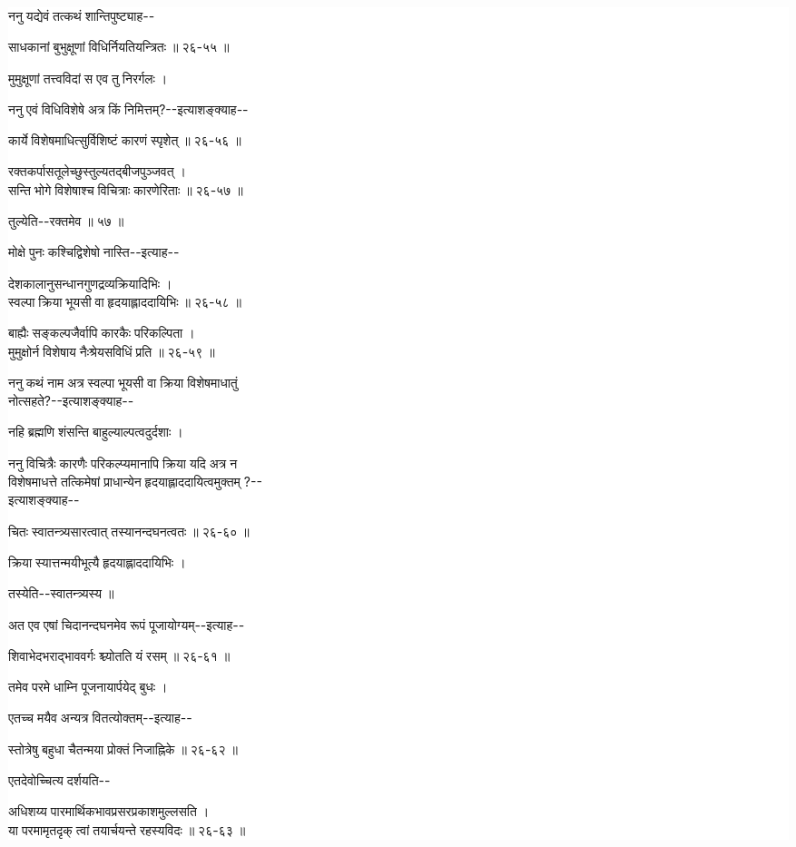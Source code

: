
ननु यद्येवं तत्कथं शान्तिपुष्ट्याह--  


साधकानां बुभुक्षूणां विधिर्नियतियन्त्रितः ॥ २६-५५ ॥  

मुमुक्षूणां तत्त्वविदां स एव तु निरर्गलः ।  


ननु एवं विधिविशेषे अत्र किं निमित्तम्?--इत्याशङ्क्याह--  


कार्ये विशेषमाधित्सुर्विशिष्टं कारणं स्पृशेत् ॥ २६-५६ ॥  

रक्तकर्पासतूलेच्छुस्तुल्यतद्बीजपुञ्जवत् ।  
सन्ति भोगे विशेषाश्च विचित्राः कारणेरिताः ॥ २६-५७ ॥  


तुल्येति--रक्तमेव ॥ ५७ ॥  

मोक्षे पुनः कश्चिद्विशेषो नास्ति--इत्याह--  


देशकालानुसन्धानगुणद्रव्यक्रियादिभिः ।  
स्वल्पा क्रिया भूयसी वा हृदयाह्लाददायिभिः ॥ २६-५८ ॥  

बाह्यैः सङ्कल्पजैर्वापि कारकैः परिकल्पिता ।  
मुमुक्षोर्न विशेषाय नैःश्रेयसविधिं प्रति ॥ २६-५९ ॥  


ननु कथं नाम अत्र स्वल्पा भूयसी वा क्रिया विशेषमाधातुं   
नोत्सहते?--इत्याशङ्क्याह--  


नहि ब्रह्मणि शंसन्ति बाहुल्याल्पत्वदुर्दशाः ।  


ननु विचित्रैः कारणैः परिकल्प्यमानापि क्रिया यदि अत्र न   
विशेषमाधत्ते तत्किमेषां प्राधान्येन हृदयाह्लाददायित्वमुक्तम् ?--  
इत्याशङ्क्याह--  


चितः स्वातन्त्र्यसारत्वात् तस्यानन्दघनत्वतः ॥ २६-६० ॥  

क्रिया स्यात्तन्मयीभूत्यै हृदयाह्लाददायिभिः ।  


तस्येति--स्वातन्त्र्यस्य ॥  

अत एव एषां चिदानन्दघनमेव रूपं पूजायोग्यम्--इत्याह--  


शिवाभेदभराद्भाववर्गः श्च्योतति यं रसम् ॥ २६-६१ ॥  

तमेव परमे धाम्नि पूजनायार्पयेद् बुधः ।  


एतच्च मयैव अन्यत्र वितत्योक्तम्--इत्याह--  


स्तोत्रेषु बहुधा चैतन्मया प्रोक्तं निजाह्निके ॥ २६-६२ ॥  


एतदेवोच्चित्य दर्शयति--  


अधिशय्य पारमार्थिकभावप्रसरप्रकाशमुल्लसति ।  
या परमामृतदृक् त्वां तयार्चयन्ते रहस्यविदः ॥ २६-६३ ॥  
